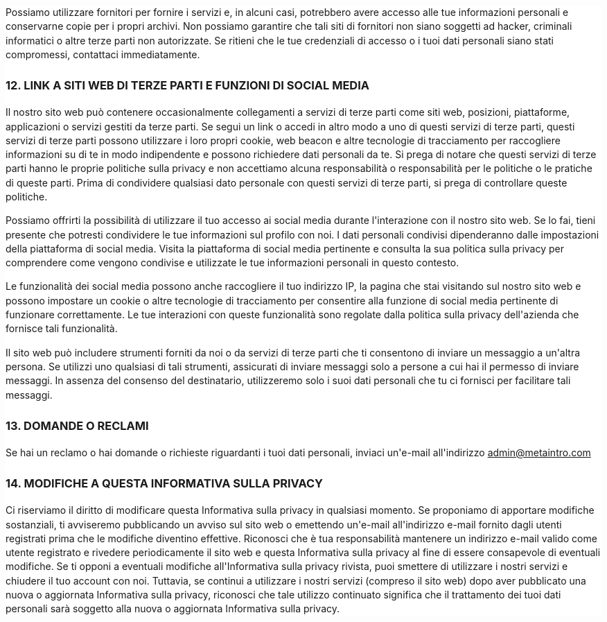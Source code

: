 Possiamo utilizzare fornitori per fornire i servizi e, in alcuni casi, potrebbero avere accesso alle tue informazioni personali e conservarne copie per i propri archivi. Non possiamo garantire che tali siti di fornitori non siano soggetti ad hacker, criminali informatici o altre terze parti non autorizzate. Se ritieni che le tue credenziali di accesso o i tuoi dati personali siano stati compromessi, contattaci immediatamente.

### 12. LINK A SITI WEB DI TERZE PARTI E FUNZIONI DI SOCIAL MEDIA

Il nostro sito web può contenere occasionalmente collegamenti a servizi di terze parti come siti web, posizioni, piattaforme, applicazioni o servizi gestiti da terze parti. Se segui un link o accedi in altro modo a uno di questi servizi di terze parti, questi servizi di terze parti possono utilizzare i loro propri cookie, web beacon e altre tecnologie di tracciamento per raccogliere informazioni su di te in modo indipendente e possono richiedere dati personali da te. Si prega di notare che questi servizi di terze parti hanno le proprie politiche sulla privacy e non accettiamo alcuna responsabilità o responsabilità per le politiche o le pratiche di queste parti. Prima di condividere qualsiasi dato personale con questi servizi di terze parti, si prega di controllare queste politiche.

Possiamo offrirti la possibilità di utilizzare il tuo accesso ai social media durante l'interazione con il nostro sito web. Se lo fai, tieni presente che potresti condividere le tue informazioni sul profilo con noi. I dati personali condivisi dipenderanno dalle impostazioni della piattaforma di social media. Visita la piattaforma di social media pertinente e consulta la sua politica sulla privacy per comprendere come vengono condivise e utilizzate le tue informazioni personali in questo contesto.

Le funzionalità dei social media possono anche raccogliere il tuo indirizzo IP, la pagina che stai visitando sul nostro sito web e possono impostare un cookie o altre tecnologie di tracciamento per consentire alla funzione di social media pertinente di funzionare correttamente. Le tue interazioni con queste funzionalità sono regolate dalla politica sulla privacy dell'azienda che fornisce tali funzionalità.

Il sito web può includere strumenti forniti da noi o da servizi di terze parti che ti consentono di inviare un messaggio a un'altra persona. Se utilizzi uno qualsiasi di tali strumenti, assicurati di inviare messaggi solo a persone a cui hai il permesso di inviare messaggi. In assenza del consenso del destinatario, utilizzeremo solo i suoi dati personali che tu ci fornisci per facilitare tali messaggi.

### 13. DOMANDE O RECLAMI

Se hai un reclamo o hai domande o richieste riguardanti i tuoi dati personali, inviaci un'e-mail all'indirizzo [admin@metaintro.com](mailto:admin@metaintro.com)

### 14. MODIFICHE A QUESTA INFORMATIVA SULLA PRIVACY

Ci riserviamo il diritto di modificare questa Informativa sulla privacy in qualsiasi momento. Se proponiamo di apportare modifiche sostanziali, ti avviseremo pubblicando un avviso sul sito web o emettendo un'e-mail all'indirizzo e-mail fornito dagli utenti registrati prima che le modifiche diventino effettive. Riconosci che è tua responsabilità mantenere un indirizzo e-mail valido come utente registrato e rivedere periodicamente il sito web e questa Informativa sulla privacy al fine di essere consapevole di eventuali modifiche. Se ti opponi a eventuali modifiche all'Informativa sulla privacy rivista, puoi smettere di utilizzare i nostri servizi e chiudere il tuo account con noi. Tuttavia, se continui a utilizzare i nostri servizi (compreso il sito web) dopo aver pubblicato una nuova o aggiornata Informativa sulla privacy, riconosci che tale utilizzo continuato significa che il trattamento dei tuoi dati personali sarà soggetto alla nuova o aggiornata Informativa sulla privacy.
